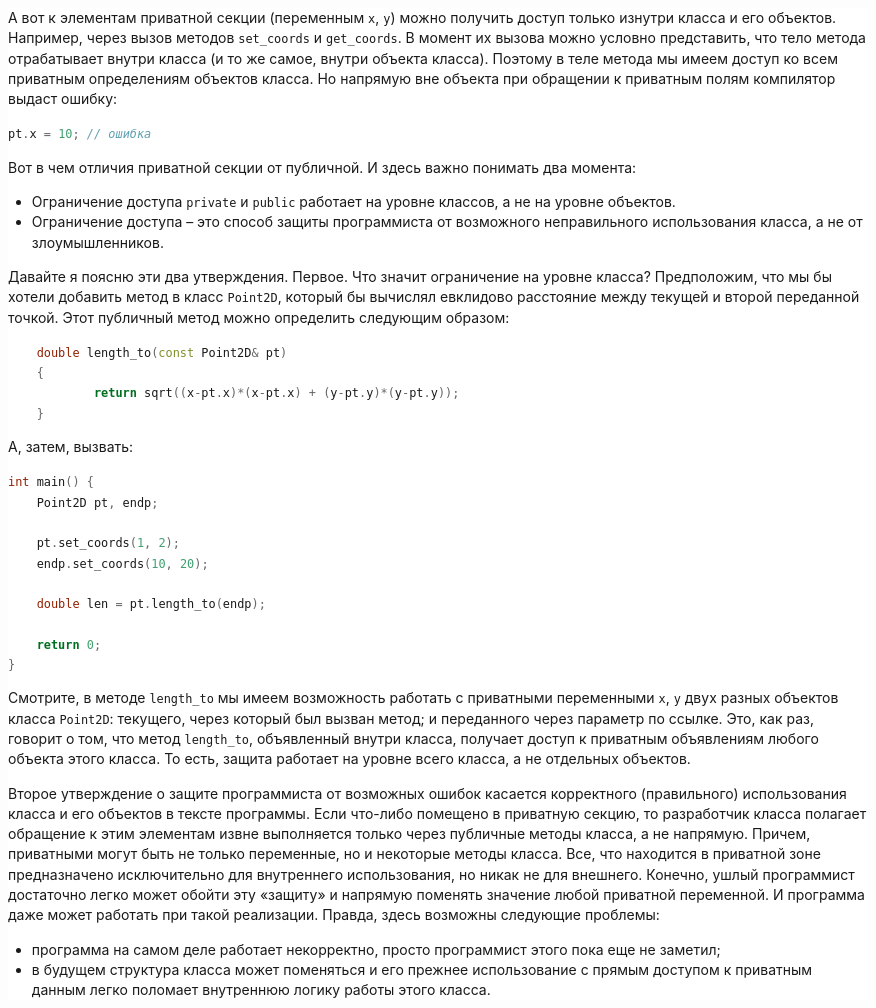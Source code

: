 А вот к элементам приватной секции (переменным `x`, `y`) можно получить доступ только изнутри класса и его объектов. Например, через вызов методов `set_coords` и `get_coords`. В момент их вызова можно условно представить, что тело метода отрабатывает внутри класса (и то же самое, внутри объекта класса). Поэтому в теле метода мы имеем доступ ко всем приватным определениям объектов класса. Но напрямую вне объекта при обращении к приватным полям компилятор выдаст ошибку:

```c++
pt.x = 10; // ошибка
```

Вот в чем отличия приватной секции от публичной. И здесь важно понимать два момента:
+ Ограничение доступа `private` и `public` работает на уровне классов, а не на уровне объектов.
+ Ограничение доступа – это способ защиты программиста от возможного неправильного использования класса, а не от злоумышленников.

Давайте я поясню эти два утверждения. Первое. Что значит ограничение на уровне класса? Предположим, что мы бы хотели добавить метод в класс `Point2D`, который бы вычислял евклидово расстояние между текущей и второй переданной точкой. Этот публичный метод можно определить следующим образом:

```c++
    double length_to(const Point2D& pt)
    { 
            return sqrt((x-pt.x)*(x-pt.x) + (y-pt.y)*(y-pt.y)); 
    }
```
А, затем, вызвать:

```c++
int main() {
    Point2D pt, endp;
    
    pt.set_coords(1, 2);
    endp.set_coords(10, 20);
 
    double len = pt.length_to(endp);
 
    return 0;
}
```

Смотрите, в методе `length_to` мы имеем возможность работать с приватными переменными `x`, `y` двух разных объектов класса `Point2D`: текущего, через который был вызван метод; и переданного через параметр по ссылке. Это, как раз, говорит о том, что метод `length_to`, объявленный внутри класса, получает доступ к приватным объявлениям любого объекта этого класса. То есть, защита работает на уровне всего класса, а не отдельных объектов.

Второе утверждение о защите программиста от возможных ошибок касается корректного (правильного) использования класса и его объектов в тексте программы. Если что-либо помещено в приватную секцию, то разработчик класса полагает обращение к этим элементам извне выполняется только через публичные методы класса, а не напрямую. Причем, приватными могут быть не только переменные, но и некоторые методы класса. Все, что находится в приватной зоне предназначено исключительно для внутреннего использования, но никак не для внешнего. Конечно, ушлый программист достаточно легко может обойти эту «защиту» и напрямую поменять значение любой приватной переменной. И программа даже может работать при такой реализации. Правда, здесь возможны следующие проблемы:
+ программа на самом деле работает некорректно, просто программист этого пока еще не заметил;
+ в будущем структура класса может поменяться и его прежнее использование с прямым доступом к приватным данным легко поломает внутреннюю логику работы этого класса.
